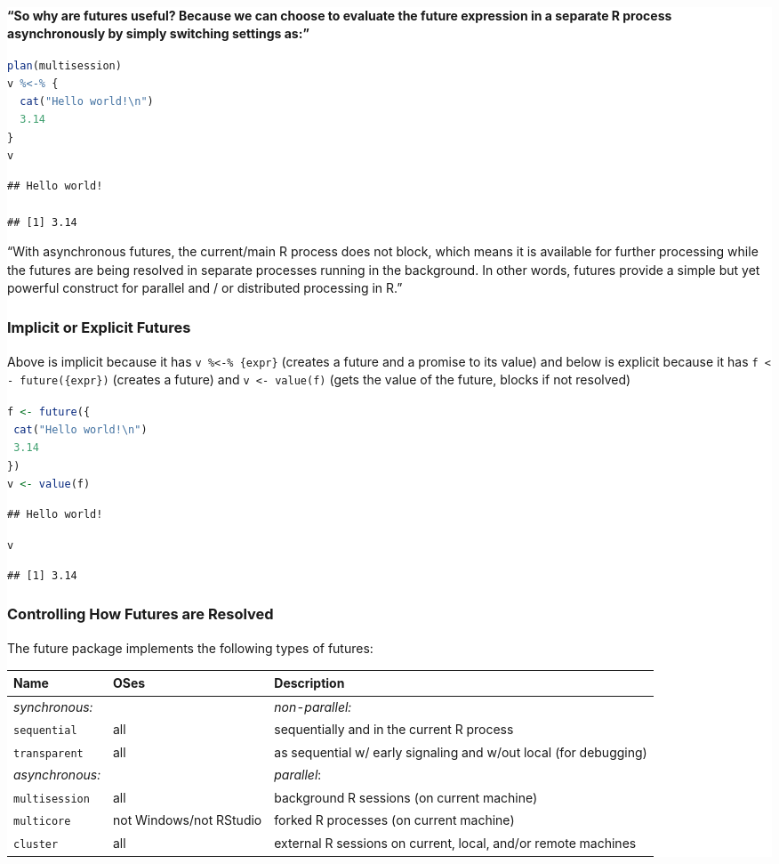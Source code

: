 **“So why are futures useful? Because we can choose to evaluate the
future expression in a separate R process asynchronously by simply
switching settings as:”**

``` r
plan(multisession)
v %<-% {
  cat("Hello world!\n")
  3.14
}
v
```

    ## Hello world!

    ## [1] 3.14

“With asynchronous futures, the current/main R process does not block,
which means it is available for further processing while the futures are
being resolved in separate processes running in the background. In other
words, futures provide a simple but yet powerful construct for parallel
and / or distributed processing in R.”

### Implicit or Explicit Futures

Above is implicit because it has `v %<-% {expr}` (creates a future and a
promise to its value) and below is explicit because it has `f <-
future({expr})` (creates a future) and `v <- value(f)` (gets the value
of the future, blocks if not resolved)

``` r
f <- future({
 cat("Hello world!\n")
 3.14
})
v <- value(f)
```

    ## Hello world!

``` r
v
```

    ## [1] 3.14

### Controlling How Futures are Resolved

The future package implements the following types of futures:

| Name            | OSes                    | Description                                                      |
| :-------------- | :---------------------- | :--------------------------------------------------------------- |
| *synchronous:*  |                         | *non-parallel:*                                                  |
| `sequential`    | all                     | sequentially and in the current R process                        |
| `transparent`   | all                     | as sequential w/ early signaling and w/out local (for debugging) |
| *asynchronous:* |                         | *parallel*:                                                      |
| `multisession`  | all                     | background R sessions (on current machine)                       |
| `multicore`     | not Windows/not RStudio | forked R processes (on current machine)                          |
| `cluster`       | all                     | external R sessions on current, local, and/or remote machines    |